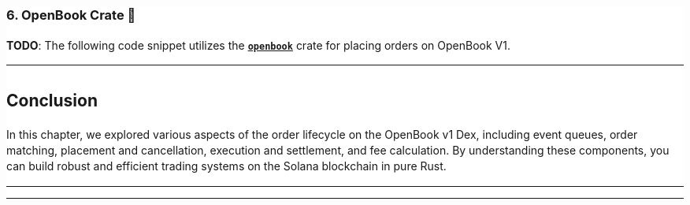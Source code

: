 ### 6. OpenBook Crate 📖

**TODO**: The following code snippet utilizes the [**`openbook`**](https://github.com/GigaDAO/openbook) crate for placing orders on OpenBook V1.

---

## Conclusion

In this chapter, we explored various aspects of the order lifecycle on the OpenBook v1 Dex, including event queues, order matching, placement and cancellation, execution and settlement, and fee calculation. By understanding these components, you can build robust and efficient trading systems on the Solana blockchain in pure Rust.

---
---
